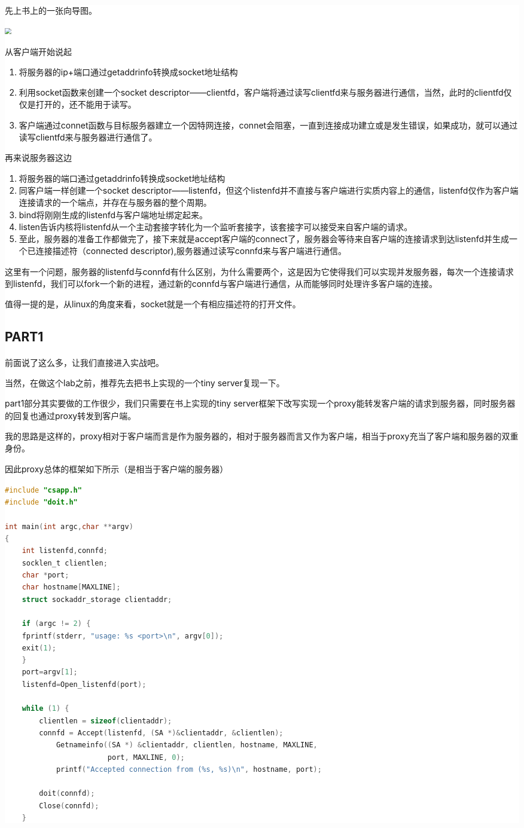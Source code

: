 先上书上的一张向导图。

<img src="https://img.nc-77.top/20201216173317.png" style="zoom: 67%;" />

从客户端开始说起

1. 将服务器的ip+端口通过getaddrinfo转换成socket地址结构

2. 利用socket函数来创建一个socket descriptor——clientfd，客户端将通过读写clientfd来与服务器进行通信，当然，此时的clientfd仅仅是打开的，还不能用于读写。

3. 客户端通过connet函数与目标服务器建立一个因特网连接，connet会阻塞，一直到连接成功建立或是发生错误，如果成功，就可以通过读写clientfd来与服务器进行通信了。

再来说服务器这边

1. 将服务器的端口通过getaddrinfo转换成socket地址结构
2. 同客户端一样创建一个socket descriptor——listenfd，但这个listenfd并不直接与客户端进行实质内容上的通信，listenfd仅作为客户端连接请求的一个端点，并存在与服务器的整个周期。
3. bind将刚刚生成的listenfd与客户端地址绑定起来。
4. listen告诉内核将listenfd从一个主动套接字转化为一个监听套接字，该套接字可以接受来自客户端的请求。
5. 至此，服务器的准备工作都做完了，接下来就是accept客户端的connect了，服务器会等待来自客户端的连接请求到达listenfd并生成一个已连接描述符（connected descriptor),服务器通过读写connfd来与客户端进行通信。

这里有一个问题，服务器的listenfd与connfd有什么区别，为什么需要两个，这是因为它使得我们可以实现并发服务器，每次一个连接请求到listenfd，我们可以fork一个新的进程，通过新的connfd与客户端进行通信，从而能够同时处理许多客户端的连接。

值得一提的是，从linux的角度来看，socket就是一个有相应描述符的打开文件。

## PART1

前面说了这么多，让我们直接进入实战吧。

当然，在做这个lab之前，推荐先去把书上实现的一个tiny server复现一下。

part1部分其实要做的工作很少，我们只需要在书上实现的tiny server框架下改写实现一个proxy能转发客户端的请求到服务器，同时服务器的回复也通过proxy转发到客户端。

我的思路是这样的，proxy相对于客户端而言是作为服务器的，相对于服务器而言又作为客户端，相当于proxy充当了客户端和服务器的双重身份。

因此proxy总体的框架如下所示（是相当于客户端的服务器）

```c
#include "csapp.h"
#include "doit.h"

int main(int argc,char **argv)
{
    int listenfd,connfd;
    socklen_t clientlen;
    char *port;
    char hostname[MAXLINE];
    struct sockaddr_storage clientaddr;
   
    if (argc != 2) {
	fprintf(stderr, "usage: %s <port>\n", argv[0]);
	exit(1);
    }
    port=argv[1];
    listenfd=Open_listenfd(port);

    while (1) {
        clientlen = sizeof(clientaddr);
        connfd = Accept(listenfd, (SA *)&clientaddr, &clientlen); 
            Getnameinfo((SA *) &clientaddr, clientlen, hostname, MAXLINE, 
                        port, MAXLINE, 0);
            printf("Accepted connection from (%s, %s)\n", hostname, port);
       
        doit(connfd);
        Close(connfd);
    }
```
